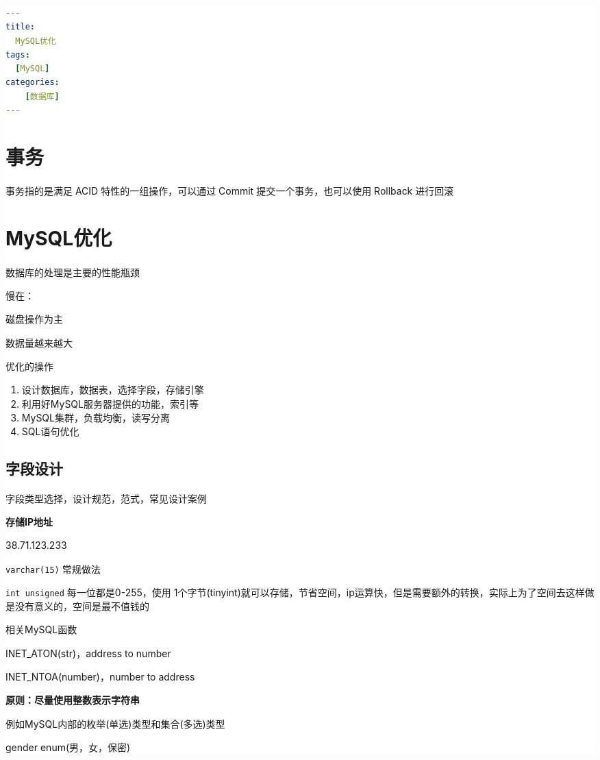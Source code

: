 ```yaml
---
title:
  MySQL优化
tags:
  [MySQL]
categories:
	[数据库]
---
```


# 事务

事务指的是满足 ACID 特性的一组操作，可以通过 Commit 提交一个事务，也可以使用 Rollback 进行回滚

# MySQL优化

数据库的处理是主要的性能瓶颈

慢在：

磁盘操作为主

数据量越来越大



优化的操作

1.  设计数据库，数据表，选择字段，存储引擎
2.  利用好MySQL服务器提供的功能，索引等
3.  MySQL集群，负载均衡，读写分离
4.  SQL语句优化

## 字段设计

字段类型选择，设计规范，范式，常见设计案例

**存储IP地址**

38.71.123.233  

`varchar(15)` 常规做法

`int unsigned`  每一位都是0-255，使用 1个字节(tinyint)就可以存储，节省空间，ip运算快，但是需要额外的转换，实际上为了空间去这样做是没有意义的，空间是最不值钱的

相关MySQL函数

INET_ATON(str)，address to number

INET_NTOA(number)，number to address

**原则：尽量使用整数表示字符串**

例如MySQL内部的枚举(单选)类型和集合(多选)类型

gender enum(男，女，保密)
